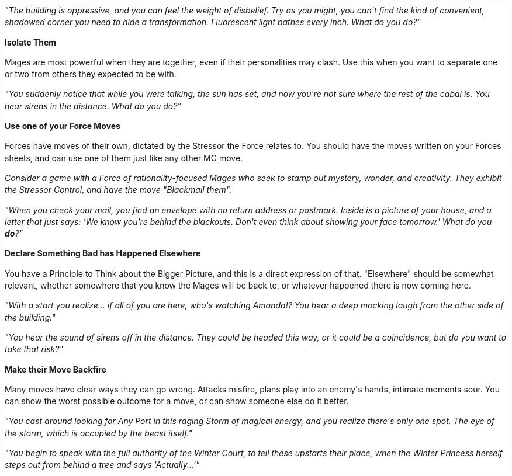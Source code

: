 *"The building is oppressive, and you can feel the weight of disbelief.
Try as you might, you can't find the kind of convenient, shadowed corner
you need to hide a transformation. Fluorescent light bathes every inch.
What do you do?"*

**Isolate Them**

Mages are most powerful when they are together, even if their
personalities may clash. Use this when you want to separate one or two
from others they expected to be with.

*"You suddenly notice that while you were talking, the sun has set, and
now you're not sure where the rest of the cabal is. You hear sirens in
the distance. What do you do?"*

**Use one of your Force Moves**

Forces have moves of their own, dictated by the Stressor the Force
relates to. You should have the moves written on your Forces sheets, and
can use one of them just like any other MC move.

*Consider a game with a Force of rationality-focused Mages who seek to
stamp out mystery, wonder, and creativity. They exhibit the Stressor
Control, and have the move "Blackmail them".*

*"When you check your mail, you find an envelope with no return address
or postmark. Inside is a picture of your house, and a letter that just
says: 'We know you're behind the blackouts. Don't even think about
showing your face tomorrow.' What do you **do**?"*

**Declare Something Bad has Happened Elsewhere**

You have a Principle to Think about the Bigger Picture, and this is a
direct expression of that. "Elsewhere" should be somewhat relevant,
whether somewhere that you know the Mages will be back to, or whatever
happened there is now coming here.

*"With a start you realize... if all of you are here, who's watching
Amanda!? You hear a deep mocking laugh from the other side of the
building."*

*"You hear the sound of sirens off in the distance. They could be headed
this way, or it could be a coincidence, but do you want to take that
risk?"*

**Make their Move Backfire**

Many moves have clear ways they can go wrong. Attacks misfire, plans
play into an enemy's hands, intimate moments sour. You can show the
worst possible outcome for a move, or can show someone else do it
better.

*"You cast around looking for Any Port in this raging Storm of magical
energy, and you realize there's only one spot. The eye of the storm,
which is occupied by the beast itself."*

*"You begin to speak with the full authority of the Winter Court, to
tell these upstarts their place, when the Winter Princess herself steps
out from behind a tree and says 'Actually...'"*
